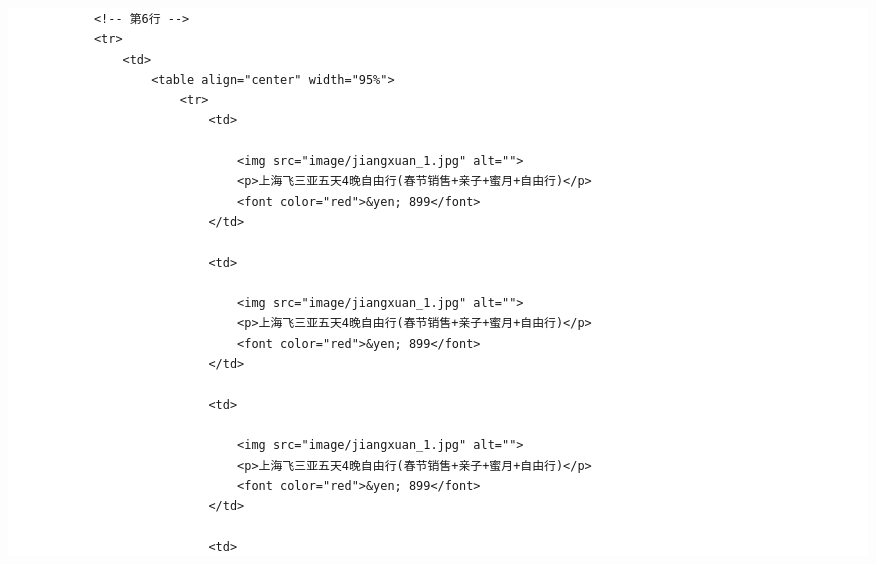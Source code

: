		        <!-- 第6行 -->
		        <tr>
		            <td>
		                <table align="center" width="95%">
		                    <tr>
		                        <td>
		
		                            <img src="image/jiangxuan_1.jpg" alt="">
		                            <p>上海飞三亚五天4晚自由行(春节销售+亲子+蜜月+自由行)</p>
		                            <font color="red">&yen; 899</font>
		                        </td>
		
		                        <td>
		
		                            <img src="image/jiangxuan_1.jpg" alt="">
		                            <p>上海飞三亚五天4晚自由行(春节销售+亲子+蜜月+自由行)</p>
		                            <font color="red">&yen; 899</font>
		                        </td>
		
		                        <td>
		
		                            <img src="image/jiangxuan_1.jpg" alt="">
		                            <p>上海飞三亚五天4晚自由行(春节销售+亲子+蜜月+自由行)</p>
		                            <font color="red">&yen; 899</font>
		                        </td>
		
		                        <td>
		